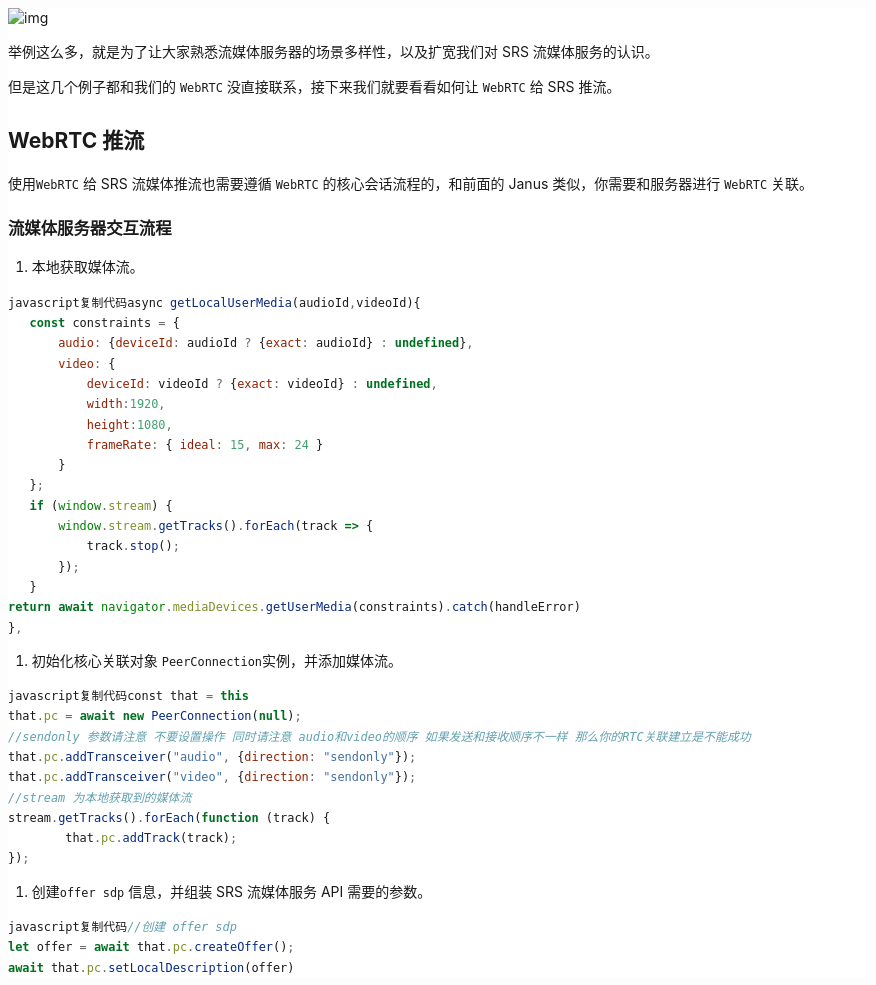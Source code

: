 ![img](https://p3-juejin.byteimg.com/tos-cn-i-k3u1fbpfcp/a2ce1ebb95644cc8ac48d707af6cd6b2~tplv-k3u1fbpfcp-jj-mark:1890:0:0:0:q75.awebp)

举例这么多，就是为了让大家熟悉流媒体服务器的场景多样性，以及扩宽我们对 SRS 流媒体服务的认识。

但是这几个例子都和我们的 `WebRTC` 没直接联系，接下来我们就要看看如何让 `WebRTC` 给 SRS 推流。

## WebRTC 推流

使用`WebRTC` 给 SRS 流媒体推流也需要遵循 `WebRTC` 的核心会话流程的，和前面的 Janus 类似，你需要和服务器进行 `WebRTC` 关联。

### 流媒体服务器交互流程

1. 本地获取媒体流。

```javascript
javascript复制代码async getLocalUserMedia(audioId,videoId){
   const constraints = {
       audio: {deviceId: audioId ? {exact: audioId} : undefined},
       video: {
           deviceId: videoId ? {exact: videoId} : undefined,
           width:1920,
           height:1080,
           frameRate: { ideal: 15, max: 24 }
       }
   };
   if (window.stream) {
       window.stream.getTracks().forEach(track => {
           track.stop();
       });
   }
return await navigator.mediaDevices.getUserMedia(constraints).catch(handleError)
},
```

1. 初始化核心关联对象 `PeerConnection`实例，并添加媒体流。

```javascript
javascript复制代码const that = this
that.pc = await new PeerConnection(null);
//sendonly 参数请注意 不要设置操作 同时请注意 audio和video的顺序 如果发送和接收顺序不一样 那么你的RTC关联建立是不能成功
that.pc.addTransceiver("audio", {direction: "sendonly"});
that.pc.addTransceiver("video", {direction: "sendonly"});
//stream 为本地获取到的媒体流
stream.getTracks().forEach(function (track) {
        that.pc.addTrack(track);
});
```

1. 创建`offer sdp` 信息，并组装 SRS 流媒体服务 API 需要的参数。

```javascript
javascript复制代码//创建 offer sdp 
let offer = await that.pc.createOffer();
await that.pc.setLocalDescription(offer)
```
